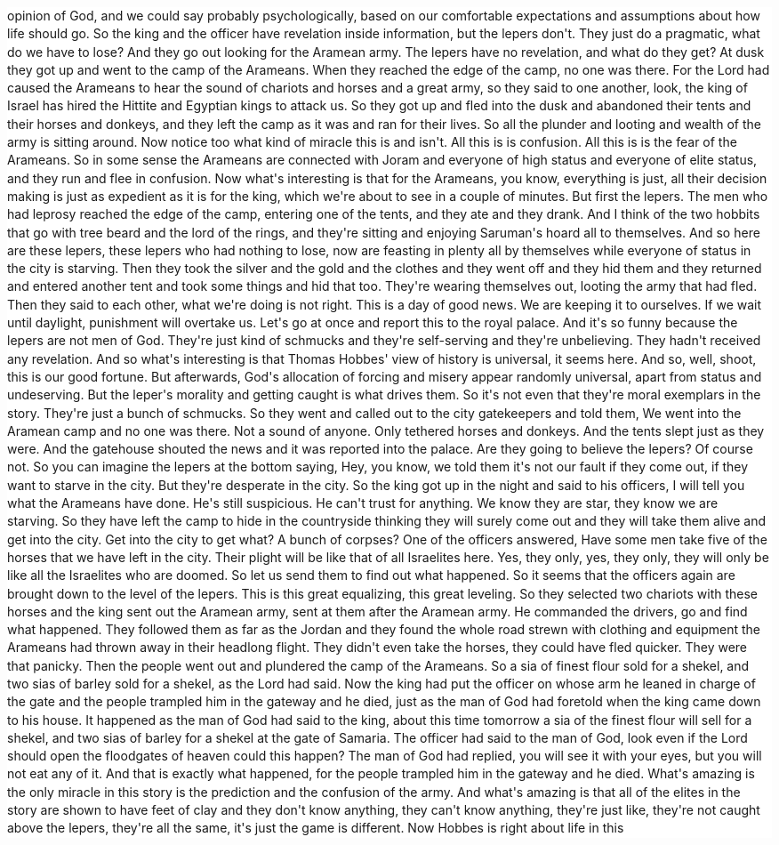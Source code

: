 opinion of God, and we could say probably psychologically, based on our comfortable expectations and assumptions about how life should go. So the king and the officer have revelation inside information, but the lepers don't. They just do a pragmatic, what do we have to lose? And they go out looking for the Aramean army. The lepers have no revelation, and what do they get? At dusk they got up and went to the camp of the Arameans. When they reached the edge of the camp, no one was there. For the Lord had caused the Arameans to hear the sound of chariots and horses and a great army, so they said to one another, look, the king of Israel has hired the Hittite and Egyptian kings to attack us. So they got up and fled into the dusk and abandoned their tents and their horses and donkeys, and they left the camp as it was and ran for their lives. So all the plunder and looting and wealth of the army is sitting around. Now notice too what kind of miracle this is and isn't. All this is is confusion. All this is is the fear of the Arameans. So in some sense the Arameans are connected with Joram and everyone of high status and everyone of elite status, and they run and flee in confusion. Now what's interesting is that for the Arameans, you know, everything is just, all their decision making is just as expedient as it is for the king, which we're about to see in a couple of minutes. But first the lepers. The men who had leprosy reached the edge of the camp, entering one of the tents, and they ate and they drank. And I think of the two hobbits that go with tree beard and the lord of the rings, and they're sitting and enjoying Saruman's hoard all to themselves. And so here are these lepers, these lepers who had nothing to lose, now are feasting in plenty all by themselves while everyone of status in the city is starving. Then they took the silver and the gold and the clothes and they went off and they hid them and they returned and entered another tent and took some things and hid that too. They're wearing themselves out, looting the army that had fled. Then they said to each other, what we're doing is not right. This is a day of good news. We are keeping it to ourselves. If we wait until daylight, punishment will overtake us. Let's go at once and report this to the royal palace. And it's so funny because the lepers are not men of God. They're just kind of schmucks and they're self-serving and they're unbelieving. They hadn't received any revelation. And so what's interesting is that Thomas Hobbes' view of history is universal, it seems here. And so, well, shoot, this is our good fortune. But afterwards, God's allocation of forcing and misery appear randomly universal, apart from status and undeserving. But the leper's morality and getting caught is what drives them. So it's not even that they're moral exemplars in the story. They're just a bunch of schmucks. So they went and called out to the city gatekeepers and told them, We went into the Aramean camp and no one was there. Not a sound of anyone. Only tethered horses and donkeys. And the tents slept just as they were. And the gatehouse shouted the news and it was reported into the palace. Are they going to believe the lepers? Of course not. So you can imagine the lepers at the bottom saying, Hey, you know, we told them it's not our fault if they come out, if they want to starve in the city. But they're desperate in the city. So the king got up in the night and said to his officers, I will tell you what the Arameans have done. He's still suspicious. He can't trust for anything. We know they are star, they know we are starving. So they have left the camp to hide in the countryside thinking they will surely come out and they will take them alive and get into the city. Get into the city to get what? A bunch of corpses? One of the officers answered, Have some men take five of the horses that we have left in the city. Their plight will be like that of all Israelites here. Yes, they only, yes, they only, they will only be like all the Israelites who are doomed. So let us send them to find out what happened. So it seems that the officers again are brought down to the level of the lepers. This is this great equalizing, this great leveling. So they selected two chariots with these horses and the king sent out the Aramean army, sent at them after the Aramean army. He commanded the drivers, go and find what happened. They followed them as far as the Jordan and they found the whole road strewn with clothing and equipment the Arameans had thrown away in their headlong flight. They didn't even take the horses, they could have fled quicker. They were that panicky. Then the people went out and plundered the camp of the Arameans. So a sia of finest flour sold for a shekel, and two sias of barley sold for a shekel, as the Lord had said. Now the king had put the officer on whose arm he leaned in charge of the gate and the people trampled him in the gateway and he died, just as the man of God had foretold when the king came down to his house. It happened as the man of God had said to the king, about this time tomorrow a sia of the finest flour will sell for a shekel, and two sias of barley for a shekel at the gate of Samaria. The officer had said to the man of God, look even if the Lord should open the floodgates of heaven could this happen? The man of God had replied, you will see it with your eyes, but you will not eat any of it. And that is exactly what happened, for the people trampled him in the gateway and he died. What's amazing is the only miracle in this story is the prediction and the confusion of the army. And what's amazing is that all of the elites in the story are shown to have feet of clay and they don't know anything, they can't know anything, they're just like, they're not caught above the lepers, they're all the same, it's just the game is different. Now Hobbes is right about life in this